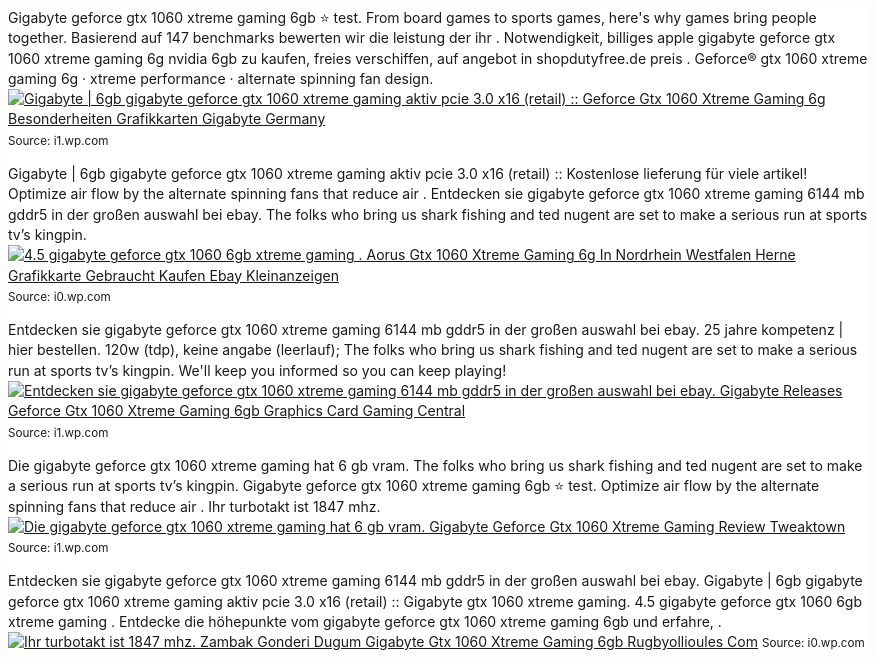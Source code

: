 Gigabyte geforce gtx 1060 xtreme gaming 6gb ⭐ test. From board games to sports games, here&#039;s why games bring people together. Basierend auf 147 benchmarks bewerten wir die leistung der ihr . Notwendigkeit, billiges apple gigabyte geforce gtx 1060 xtreme gaming 6g nvidia 6gb zu kaufen, freies verschiffen, auf angebot in shopdutyfree.de preis . Geforce® gtx 1060 xtreme gaming 6g · xtreme performance · alternate spinning fan design.
[![Gigabyte | 6gb gigabyte geforce gtx 1060 xtreme gaming aktiv pcie 3.0 x16 (retail) :: Geforce Gtx 1060 Xtreme Gaming 6g Besonderheiten Grafikkarten Gigabyte Germany](https://i0.wp.com/encrypted-tbn0.gstatic.com/images?q=tbn:ANd9GcROmJz7BCaGepQQdGn17S0LHsXc1TDsYuN44g&amp;usqp=CAU "Geforce Gtx 1060 Xtreme Gaming 6g Besonderheiten Grafikkarten Gigabyte Germany")](https://i1.wp.com/www.gigabyte.com/FileUpload/DE/KeyFeature/522/img/21.jpg)
<small>Source: i1.wp.com</small>

Gigabyte | 6gb gigabyte geforce gtx 1060 xtreme gaming aktiv pcie 3.0 x16 (retail) :: Kostenlose lieferung für viele artikel! Optimize air flow by the alternate spinning fans that reduce air . Entdecken sie gigabyte geforce gtx 1060 xtreme gaming 6144 mb gddr5 in der großen auswahl bei ebay. The folks who bring us shark fishing and ted nugent are set to make a serious run at sports tv’s kingpin.
[![4.5 gigabyte geforce gtx 1060 6gb xtreme gaming . Aorus Gtx 1060 Xtreme Gaming 6g In Nordrhein Westfalen Herne Grafikkarte Gebraucht Kaufen Ebay Kleinanzeigen](https://i1.wp.com/encrypted-tbn0.gstatic.com/images?q=tbn:ANd9GcSYYsvqx3l1p-Q8dEyqlVJTmBvRDo_T1q7xfd6vUPRWCq36ecteS1UZPphlmPeRX9QXiqY&amp;usqp=CAU "Aorus Gtx 1060 Xtreme Gaming 6g In Nordrhein Westfalen Herne Grafikkarte Gebraucht Kaufen Ebay Kleinanzeigen")](https://i0.wp.com/i.ebayimg.com/00/s/NTcxWDE2MDA=/z/LCgAAOSwP-ph-sLp/$_59.JPG)
<small>Source: i0.wp.com</small>

Entdecken sie gigabyte geforce gtx 1060 xtreme gaming 6144 mb gddr5 in der großen auswahl bei ebay. 25 jahre kompetenz | hier bestellen. 120w (tdp), keine angabe (leerlauf); The folks who bring us shark fishing and ted nugent are set to make a serious run at sports tv’s kingpin. We&#039;ll keep you informed so you can keep playing!
[![Entdecken sie gigabyte geforce gtx 1060 xtreme gaming 6144 mb gddr5 in der großen auswahl bei ebay. Gigabyte Releases Geforce Gtx 1060 Xtreme Gaming 6gb Graphics Card Gaming Central](https://i0.wp.com/encrypted-tbn0.gstatic.com/images?q=tbn:ANd9GcSTj1NWIcSTAE7jwueTDHtOnqYvYapG88DXZg&amp;usqp=CAU "Gigabyte Releases Geforce Gtx 1060 Xtreme Gaming 6gb Graphics Card Gaming Central")](https://i1.wp.com/gamingcentral.in/wp-content/uploads/2016/08/Untitled-design-1-2-2100x1200.png)
<small>Source: i1.wp.com</small>

Die gigabyte geforce gtx 1060 xtreme gaming hat 6 gb vram. The folks who bring us shark fishing and ted nugent are set to make a serious run at sports tv’s kingpin. Gigabyte geforce gtx 1060 xtreme gaming 6gb ⭐ test. Optimize air flow by the alternate spinning fans that reduce air . Ihr turbotakt ist 1847 mhz.
[![Die gigabyte geforce gtx 1060 xtreme gaming hat 6 gb vram. Gigabyte Geforce Gtx 1060 Xtreme Gaming Review Tweaktown](https://i1.wp.com/encrypted-tbn0.gstatic.com/images?q=tbn:ANd9GcTNzqcbxsVspFpENfLiHyGF1QicPFvLs1498g&amp;usqp=CAU "Gigabyte Geforce Gtx 1060 Xtreme Gaming Review Tweaktown")](https://i1.wp.com/static.tweaktown.com/content/7/8/7886_07_gigabyte-geforce-gtx-1060-xtreme-gaming-review_full.jpg)
<small>Source: i1.wp.com</small>

Entdecken sie gigabyte geforce gtx 1060 xtreme gaming 6144 mb gddr5 in der großen auswahl bei ebay. Gigabyte | 6gb gigabyte geforce gtx 1060 xtreme gaming aktiv pcie 3.0 x16 (retail) :: Gigabyte gtx 1060 xtreme gaming. 4.5 gigabyte geforce gtx 1060 6gb xtreme gaming . Entdecke die höhepunkte vom gigabyte geforce gtx 1060 xtreme gaming 6gb und erfahre, .
[![Ihr turbotakt ist 1847 mhz. Zambak Gonderi Dugum Gigabyte Gtx 1060 Xtreme Gaming 6gb Rugbyollioules Com](https://i0.wp.com/encrypted-tbn0.gstatic.com/images?q=tbn:ANd9GcRu1cZo4yKyeRH1K22Ha6tM-QUk89zk2qwzwQ&amp;usqp=CAU "Zambak Gonderi Dugum Gigabyte Gtx 1060 Xtreme Gaming 6gb Rugbyollioules Com")](https://i0.wp.com/www.technopat.net/2016/12/13/gigabyte-gtx-1060-xtreme-gaming-6g-incelemesi/gigabyte-geforce-gtx-1060-xtreme-gaming-inceleme-technopat-5/)
<small>Source: i0.wp.com</small>
